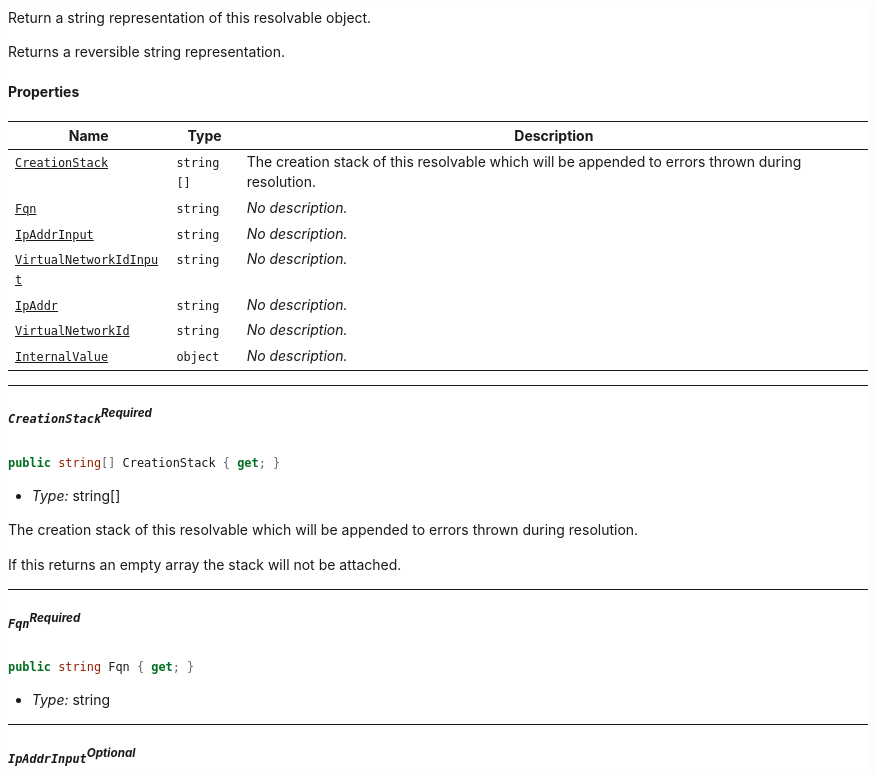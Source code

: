 Return a string representation of this resolvable object.

Returns a reversible string representation.


#### Properties <a name="Properties" id="Properties"></a>

| **Name** | **Type** | **Description** |
| --- | --- | --- |
| <code><a href="#@cdktf/provider-cloudflare.zeroTrustInfrastructureAccessTarget.ZeroTrustInfrastructureAccessTargetIpIpv6OutputReference.property.creationStack">CreationStack</a></code> | <code>string[]</code> | The creation stack of this resolvable which will be appended to errors thrown during resolution. |
| <code><a href="#@cdktf/provider-cloudflare.zeroTrustInfrastructureAccessTarget.ZeroTrustInfrastructureAccessTargetIpIpv6OutputReference.property.fqn">Fqn</a></code> | <code>string</code> | *No description.* |
| <code><a href="#@cdktf/provider-cloudflare.zeroTrustInfrastructureAccessTarget.ZeroTrustInfrastructureAccessTargetIpIpv6OutputReference.property.ipAddrInput">IpAddrInput</a></code> | <code>string</code> | *No description.* |
| <code><a href="#@cdktf/provider-cloudflare.zeroTrustInfrastructureAccessTarget.ZeroTrustInfrastructureAccessTargetIpIpv6OutputReference.property.virtualNetworkIdInput">VirtualNetworkIdInput</a></code> | <code>string</code> | *No description.* |
| <code><a href="#@cdktf/provider-cloudflare.zeroTrustInfrastructureAccessTarget.ZeroTrustInfrastructureAccessTargetIpIpv6OutputReference.property.ipAddr">IpAddr</a></code> | <code>string</code> | *No description.* |
| <code><a href="#@cdktf/provider-cloudflare.zeroTrustInfrastructureAccessTarget.ZeroTrustInfrastructureAccessTargetIpIpv6OutputReference.property.virtualNetworkId">VirtualNetworkId</a></code> | <code>string</code> | *No description.* |
| <code><a href="#@cdktf/provider-cloudflare.zeroTrustInfrastructureAccessTarget.ZeroTrustInfrastructureAccessTargetIpIpv6OutputReference.property.internalValue">InternalValue</a></code> | <code>object</code> | *No description.* |

---

##### `CreationStack`<sup>Required</sup> <a name="CreationStack" id="@cdktf/provider-cloudflare.zeroTrustInfrastructureAccessTarget.ZeroTrustInfrastructureAccessTargetIpIpv6OutputReference.property.creationStack"></a>

```csharp
public string[] CreationStack { get; }
```

- *Type:* string[]

The creation stack of this resolvable which will be appended to errors thrown during resolution.

If this returns an empty array the stack will not be attached.

---

##### `Fqn`<sup>Required</sup> <a name="Fqn" id="@cdktf/provider-cloudflare.zeroTrustInfrastructureAccessTarget.ZeroTrustInfrastructureAccessTargetIpIpv6OutputReference.property.fqn"></a>

```csharp
public string Fqn { get; }
```

- *Type:* string

---

##### `IpAddrInput`<sup>Optional</sup> <a name="IpAddrInput" id="@cdktf/provider-cloudflare.zeroTrustInfrastructureAccessTarget.ZeroTrustInfrastructureAccessTargetIpIpv6OutputReference.property.ipAddrInput"></a>
